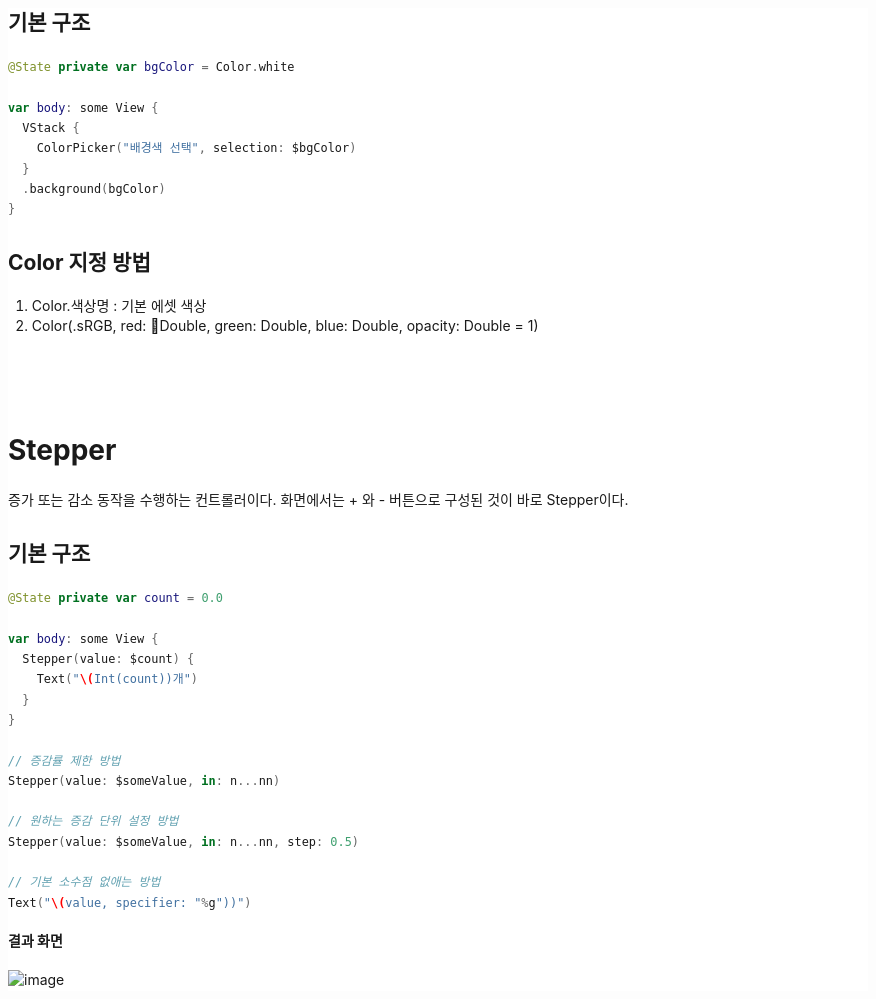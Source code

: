 ## 기본 구조

```swift
@State private var bgColor = Color.white

var body: some View {
  VStack {
    ColorPicker("배경색 선택", selection: $bgColor)
  }
  .background(bgColor)
}
```

## Color 지정 방법

1. Color.색상명 : 기본 에셋 색상
2. Color(.sRGB, red: Double, green: Double, blue: Double, opacity: Double = 1)

<br><br>

# Stepper

증가 또는 감소 동작을 수행하는 컨트롤러이다. 화면에서는 + 와 - 버튼으로 구성된 것이 바로 Stepper이다.

## 기본 구조

```swift
@State private var count = 0.0

var body: some View {
  Stepper(value: $count) {
    Text("\(Int(count))개")
  }
}

// 증감률 제한 방법
Stepper(value: $someValue, in: n...nn)

// 원하는 증감 단위 설정 방법
Stepper(value: $someValue, in: n...nn, step: 0.5)

// 기본 소수점 없애는 방법
Text("\(value, specifier: "%g"))")

```

#### 결과 화면

<img width="283" alt="image" src="https://github.com/user-attachments/assets/0ed58db5-93e3-41ef-8bb5-f697eb100eff">

